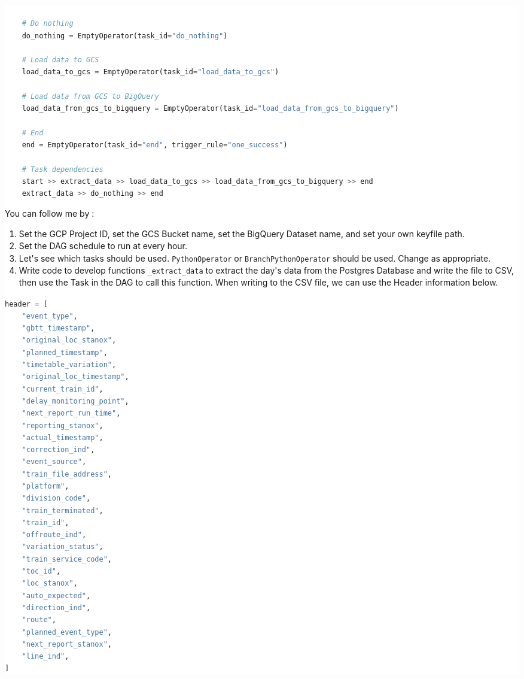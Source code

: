 ```python

    # Do nothing
    do_nothing = EmptyOperator(task_id="do_nothing")

    # Load data to GCS
    load_data_to_gcs = EmptyOperator(task_id="load_data_to_gcs")

    # Load data from GCS to BigQuery
    load_data_from_gcs_to_bigquery = EmptyOperator(task_id="load_data_from_gcs_to_bigquery")

    # End
    end = EmptyOperator(task_id="end", trigger_rule="one_success")

    # Task dependencies
    start >> extract_data >> load_data_to_gcs >> load_data_from_gcs_to_bigquery >> end
    extract_data >> do_nothing >> end
```

You can follow me by : 

1. Set the GCP Project ID, set the GCS Bucket name, set the BigQuery Dataset name, and set your own keyfile path.
2. Set the DAG schedule to run at every hour.
3. Let's see which tasks should be used. `PythonOperator` or `BranchPythonOperator` should be used. Change as appropriate.
4. Write code to develop functions `_extract_data` to extract the day's data from the Postgres Database and write the file to CSV, then use the Task in the DAG to call this function. When writing to the CSV file, we can use the Header information below.

```python
header = [
    "event_type",
    "gbtt_timestamp",
    "original_loc_stanox",
    "planned_timestamp",
    "timetable_variation",
    "original_loc_timestamp",
    "current_train_id",
    "delay_monitoring_point",
    "next_report_run_time",
    "reporting_stanox",
    "actual_timestamp",
    "correction_ind",
    "event_source",
    "train_file_address",
    "platform",
    "division_code",
    "train_terminated",
    "train_id",
    "offroute_ind",
    "variation_status",
    "train_service_code",
    "toc_id",
    "loc_stanox",
    "auto_expected",
    "direction_ind",
    "route",
    "planned_event_type",
    "next_report_stanox",
    "line_ind",
]
```
